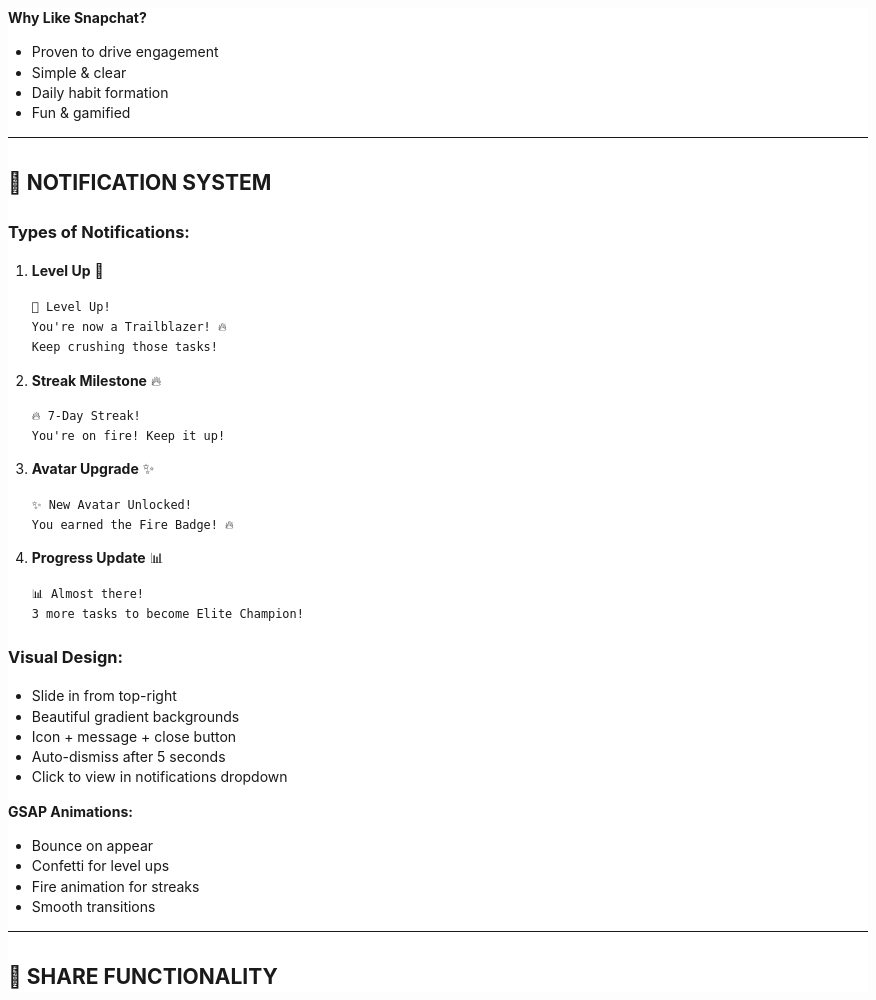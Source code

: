 **Why Like Snapchat?**
- Proven to drive engagement
- Simple & clear
- Daily habit formation
- Fun & gamified

---

## 🔔 **NOTIFICATION SYSTEM**

### **Types of Notifications:**

1. **Level Up** 🎉
   ```
   🎉 Level Up!
   You're now a Trailblazer! 🔥
   Keep crushing those tasks!
   ```

2. **Streak Milestone** 🔥
   ```
   🔥 7-Day Streak!
   You're on fire! Keep it up!
   ```

3. **Avatar Upgrade** ✨
   ```
   ✨ New Avatar Unlocked!
   You earned the Fire Badge! 🔥
   ```

4. **Progress Update** 📊
   ```
   📊 Almost there!
   3 more tasks to become Elite Champion!
   ```

### **Visual Design:**
- Slide in from top-right
- Beautiful gradient backgrounds
- Icon + message + close button
- Auto-dismiss after 5 seconds
- Click to view in notifications dropdown

**GSAP Animations:**
- Bounce on appear
- Confetti for level ups
- Fire animation for streaks
- Smooth transitions

---

## 📱 **SHARE FUNCTIONALITY**
